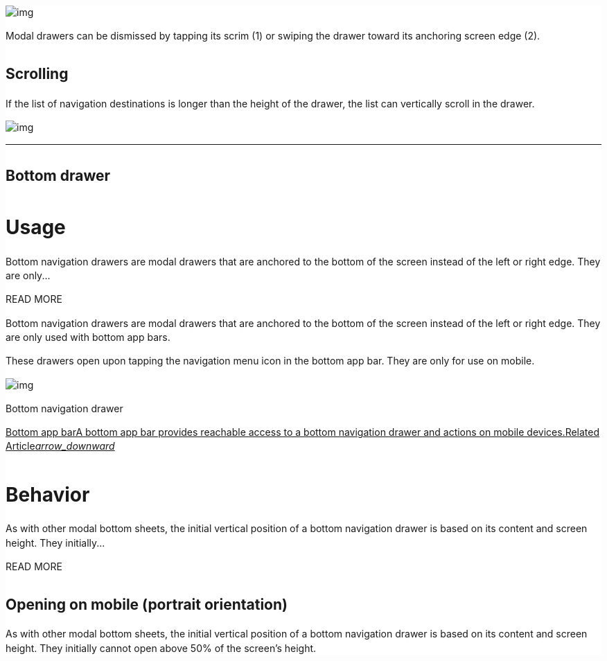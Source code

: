 

![img](https://storage.googleapis.com/spec-host-backup/mio-design%2Fassets%2F1C9VFN5vG8DdzWk5TygWek9V-fmizl5rN%2Fmodal-behavior-close.png)

Modal drawers can be dismissed by tapping its scrim (1) or swiping the drawer toward its anchoring screen edge (2).

## Scrolling

If the list of navigation destinations is longer than the height of the drawer, the list can vertically scroll in the drawer.

![img](https://storage.googleapis.com/spec-host-backup/mio-design%2Fassets%2F1hzXs1b-UkwQkMU23wwuzxeqxqfVzeMZK%2Fmodal-behavior-scrolling-do.png)

------

## Bottom drawer 



# Usage

Bottom navigation drawers are modal drawers that are anchored to the bottom of the screen instead of the left or right edge. They are only...

READ MORE

Bottom navigation drawers are modal drawers that are anchored to the bottom of the screen instead of the left or right edge. They are only used with bottom app bars.

These drawers open upon tapping the navigation menu icon in the bottom app bar. They are only for use on mobile.

![img](https://storage.googleapis.com/spec-host-backup/mio-design%2Fassets%2F1742Wr3B-ti0gPi6z_6z0fgepVs9ZR_xI%2Fbottom-usage.png)

Bottom navigation drawer

[Bottom app barA bottom app bar provides reachable access to a bottom navigation drawer and actions on mobile devices.Related Article*arrow_downward*](https://material.io/design/components/app-bars-bottom.html#bottom-app-bar)





# Behavior

As with other modal bottom sheets, the initial vertical position of a bottom navigation drawer is based on its content and screen height. They initially...

READ MORE

## Opening on mobile (portrait orientation)

As with other modal bottom sheets, the initial vertical position of a bottom navigation drawer is based on its content and screen height. They initially cannot open above 50% of the screen’s height.
